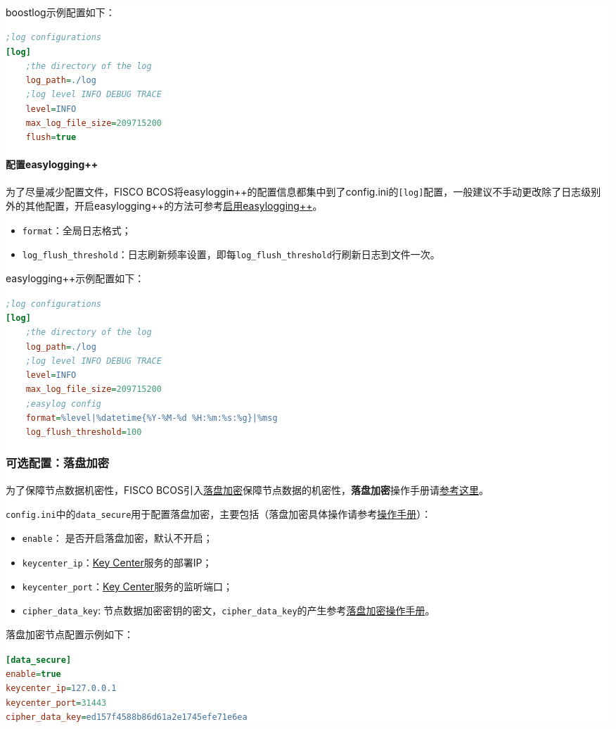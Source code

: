 
boostlog示例配置如下：

```ini
;log configurations
[log]
    ;the directory of the log
    log_path=./log
    ;log level INFO DEBUG TRACE
    level=INFO
    max_log_file_size=209715200
    flush=true
```

#### 配置easylogging++

为了尽量减少配置文件，FISCO BCOS将easyloggin++的配置信息都集中到了config.ini的`[log]`配置，一般建议不手动更改除了日志级别外的其他配置，开启easylogging++的方法可参考[启用easylogging++](log.html#easylogging)。

- `format`：全局日志格式；

- `log_flush_threshold`：日志刷新频率设置，即每`log_flush_threshold`行刷新日志到文件一次。

easylogging++示例配置如下：

```ini
;log configurations
[log]
    ;the directory of the log
    log_path=./log
    ;log level INFO DEBUG TRACE
    level=INFO
    max_log_file_size=209715200
    ;easylog config
    format=%level|%datetime{%Y-%M-%d %H:%m:%s:%g}|%msg
    log_flush_threshold=100
```

### 可选配置：落盘加密

为了保障节点数据机密性，FISCO BCOS引入[落盘加密](../design/features/disk_encryption.md)保障节点数据的机密性，**落盘加密**操作手册请[参考这里](./disk_encryption.md)。

`config.ini`中的`data_secure`用于配置落盘加密，主要包括（落盘加密具体操作请参考[操作手册](./disk_encryption.md)）：

- `enable`： 是否开启落盘加密，默认不开启；

- `keycenter_ip`：[Key Center](https://github.com/FISCO-BCOS/keycenter)服务的部署IP；

- `keycenter_port`：[Key Center](https://github.com/FISCO-BCOS/keycenter)服务的监听端口；

- `cipher_data_key`: 节点数据加密密钥的密文，`cipher_data_key`的产生参考[落盘加密操作手册](./disk_encryption.md)。

落盘加密节点配置示例如下：

```ini
[data_secure]
enable=true
keycenter_ip=127.0.0.1
keycenter_port=31443
cipher_data_key=ed157f4588b86d61a2e1745efe71e6ea
```
